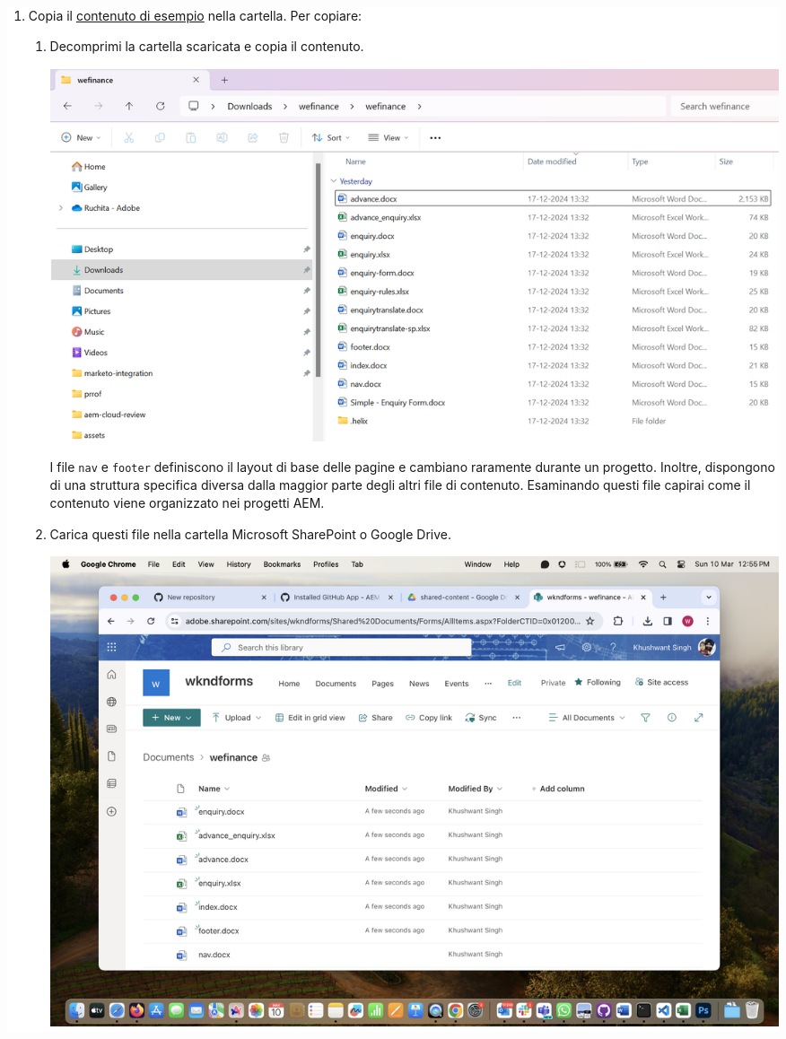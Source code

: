 1. Copia il [contenuto di esempio](/help/edge/assets/wefinance1.zip) nella cartella. Per copiare:

   1. Decomprimi la cartella scaricata e copia il contenuto.

      ![Scarica contenuto di esempio](/help/edge/assets/download-sample-content.png)

      I file `nav` e `footer` definiscono il layout di base delle pagine e cambiano raramente durante un progetto. Inoltre, dispongono di una struttura specifica diversa dalla maggior parte degli altri file di contenuto. Esaminando questi file capirai come il contenuto viene organizzato nei progetti AEM.


   1. Carica questi file nella cartella Microsoft SharePoint o Google Drive.

      ![Contenuto di esempio su Google Drive](/help/edge/assets/upload-sample-files-to-your-content-folder.png)
